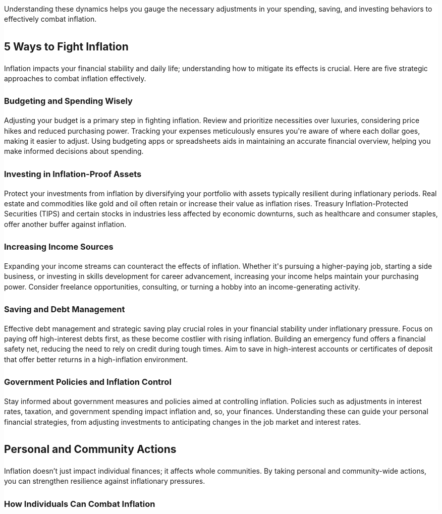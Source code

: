 Understanding these dynamics helps you gauge the necessary adjustments in your spending, saving, and investing behaviors to effectively combat inflation.

5 Ways to Fight Inflation
-------------------------

Inflation impacts your financial stability and daily life; understanding how to mitigate its effects is crucial. Here are five strategic approaches to combat inflation effectively.

### Budgeting and Spending Wisely

Adjusting your budget is a primary step in fighting inflation. Review and prioritize necessities over luxuries, considering price hikes and reduced purchasing power. Tracking your expenses meticulously ensures you're aware of where each dollar goes, making it easier to adjust. Using budgeting apps or spreadsheets aids in maintaining an accurate financial overview, helping you make informed decisions about spending.

### Investing in Inflation-Proof Assets

Protect your investments from inflation by diversifying your portfolio with assets typically resilient during inflationary periods. Real estate and commodities like gold and oil often retain or increase their value as inflation rises. Treasury Inflation-Protected Securities (TIPS) and certain stocks in industries less affected by economic downturns, such as healthcare and consumer staples, offer another buffer against inflation.

### Increasing Income Sources

Expanding your income streams can counteract the effects of inflation. Whether it's pursuing a higher-paying job, starting a side business, or investing in skills development for career advancement, increasing your income helps maintain your purchasing power. Consider freelance opportunities, consulting, or turning a hobby into an income-generating activity.

### Saving and Debt Management

Effective debt management and strategic saving play crucial roles in your financial stability under inflationary pressure. Focus on paying off high-interest debts first, as these become costlier with rising inflation. Building an emergency fund offers a financial safety net, reducing the need to rely on credit during tough times. Aim to save in high-interest accounts or certificates of deposit that offer better returns in a high-inflation environment.

### Government Policies and Inflation Control

Stay informed about government measures and policies aimed at controlling inflation. Policies such as adjustments in interest rates, taxation, and government spending impact inflation and, so, your finances. Understanding these can guide your personal financial strategies, from adjusting investments to anticipating changes in the job market and interest rates.

Personal and Community Actions
------------------------------

Inflation doesn’t just impact individual finances; it affects whole communities. By taking personal and community-wide actions, you can strengthen resilience against inflationary pressures.

### How Individuals Can Combat Inflation
